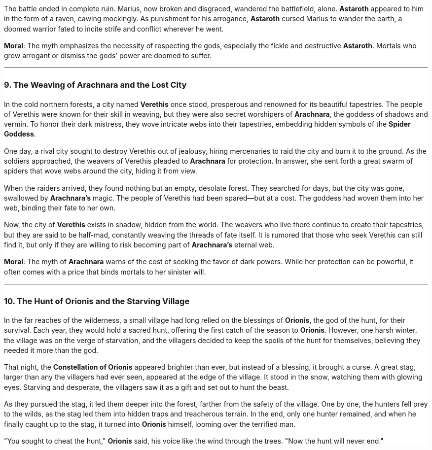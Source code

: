 The battle ended in complete ruin. Marius, now broken and disgraced, wandered the battlefield, alone. **Astaroth** appeared to him in the form of a raven, cawing mockingly. As punishment for his arrogance, **Astaroth** cursed Marius to wander the earth, a doomed warrior fated to incite strife and conflict wherever he went.

**Moral**: The myth emphasizes the necessity of respecting the gods, especially the fickle and destructive **Astaroth**. Mortals who grow arrogant or dismiss the gods’ power are doomed to suffer.

---

### **9. The Weaving of Arachnara and the Lost City**

In the cold northern forests, a city named **Verethis** once stood, prosperous and renowned for its beautiful tapestries. The people of Verethis were known for their skill in weaving, but they were also secret worshipers of **Arachnara**, the goddess of shadows and vermin. To honor their dark mistress, they wove intricate webs into their tapestries, embedding hidden symbols of the **Spider Goddess**.

One day, a rival city sought to destroy Verethis out of jealousy, hiring mercenaries to raid the city and burn it to the ground. As the soldiers approached, the weavers of Verethis pleaded to **Arachnara** for protection. In answer, she sent forth a great swarm of spiders that wove webs around the city, hiding it from view.

When the raiders arrived, they found nothing but an empty, desolate forest. They searched for days, but the city was gone, swallowed by **Arachnara’s** magic. The people of Verethis had been spared—but at a cost. The goddess had woven them into her web, binding their fate to her own.

Now, the city of **Verethis** exists in shadow, hidden from the world. The weavers who live there continue to create their tapestries, but they are said to be half-mad, constantly weaving the threads of fate itself. It is rumored that those who seek Verethis can still find it, but only if they are willing to risk becoming part of **Arachnara’s** eternal web.

**Moral**: The myth of **Arachnara** warns of the cost of seeking the favor of dark powers. While her protection can be powerful, it often comes with a price that binds mortals to her sinister will.

---

### **10. The Hunt of Orionis and the Starving Village**

In the far reaches of the wilderness, a small village had long relied on the blessings of **Orionis**, the god of the hunt, for their survival. Each year, they would hold a sacred hunt, offering the first catch of the season to **Orionis**. However, one harsh winter, the village was on the verge of starvation, and the villagers decided to keep the spoils of the hunt for themselves, believing they needed it more than the god.

That night, the **Constellation of Orionis** appeared brighter than ever, but instead of a blessing, it brought a curse. A great stag, larger than any the villagers had ever seen, appeared at the edge of the village. It stood in the snow, watching them with glowing eyes. Starving and desperate, the villagers saw it as a gift and set out to hunt the beast.

As they pursued the stag, it led them deeper into the forest, farther from the safety of the village. One by one, the hunters fell prey to the wilds, as the stag led them into hidden traps and treacherous terrain. In the end, only one hunter remained, and when he finally caught up to the stag, it turned into **Orionis** himself, looming over the terrified man.

"You sought to cheat the hunt," **Orionis** said, his voice like the wind through the trees. "Now the hunt will never end."
